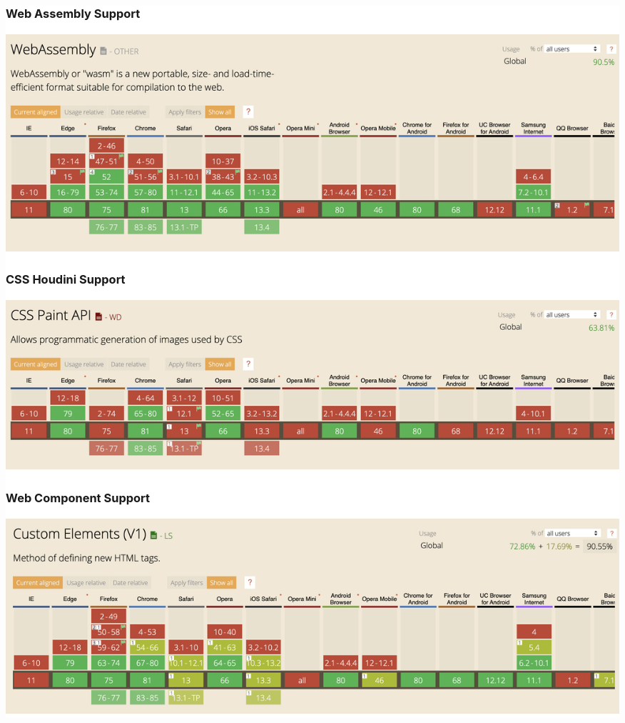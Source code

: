 ### Web Assembly Support

![WASM Support](assets/wasm-support.png "WASM Support")

### CSS Houdini Support

![Houdini Support](assets/houdini-support.png "Houdini Support")

### Web Component Support

![Web Component Support](assets/webcomp-support.png "Web Component Support")
